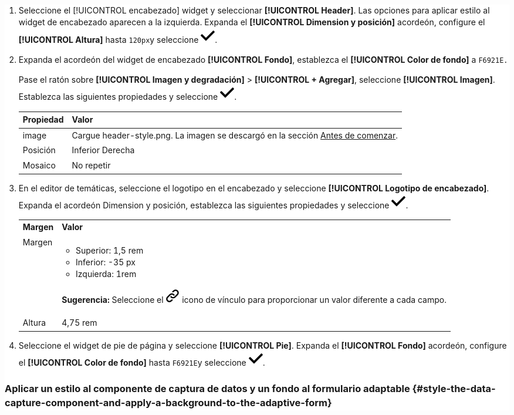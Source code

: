 1. Seleccione el [!UICONTROL encabezado] widget y seleccionar **[!UICONTROL Header]**. Las opciones para aplicar estilo al widget de encabezado aparecen a la izquierda. Expanda el **[!UICONTROL Dimension y posición]** acordeón, configure el **[!UICONTROL Altura]** hasta `120px`y seleccione ![aem_6_3_forms_save](assets/aem_6_3_forms_save.png).
1. Expanda el acordeón del widget de encabezado **[!UICONTROL Fondo]**, establezca el **[!UICONTROL Color de fondo]** a `F6921E.`

   Pase el ratón sobre **[!UICONTROL Imagen y degradación]** > **[!UICONTROL + Agregar]**, seleccione **[!UICONTROL Imagen]**. Establezca las siguientes propiedades y seleccione ![aem_6_3_forms_save](assets/aem_6_3_forms_save.png).

   | Propiedad | Valor |
   |---|---|
   | image | Cargue header-style.png. La imagen se descargó en la sección [Antes de comenzar](/help/forms/using/style-your-adaptive-form.md#before-you-start). |
   | Posición | Inferior Derecha |
   | Mosaico | No repetir |

1. En el editor de temáticas, seleccione el logotipo en el encabezado y seleccione **[!UICONTROL Logotipo de encabezado]**. Expanda el acordeón Dimension y posición, establezca las siguientes propiedades y seleccione ![aem_6_3_forms_save](assets/aem_6_3_forms_save.png).

   <table> 
    <tbody> 
     <tr> 
      <td><b>Margen</b></td> 
      <td><b>Valor</b></td> 
     </tr> 
     <tr> 
      <td>Margen</td> 
      <td> 
       <ul> 
        <li>Superior: 1,5 rem</li> 
        <li>Inferior: -35 px</li> 
        <li>Izquierda: 1rem<strong><br /> </strong></li> 
       </ul> <p><strong>Sugerencia:</strong> Seleccione el <img src="assets/link.png"> icono de vínculo para proporcionar un valor diferente a cada campo.<br /> </p> </td> 
     </tr> 
     <tr> 
      <td>Altura</td> 
      <td>4,75 rem</td> 
     </tr> 
    </tbody> 
   </table>

1. Seleccione el widget de pie de página y seleccione **[!UICONTROL Pie]**. Expanda el **[!UICONTROL Fondo]** acordeón, configure el **[!UICONTROL Color de fondo]** hasta `F6921E`y seleccione ![aem_6_3_forms_save](assets/aem_6_3_forms_save.png).

### Aplicar un estilo al componente de captura de datos y un fondo al formulario adaptable {#style-the-data-capture-component-and-apply-a-background-to-the-adaptive-form}
